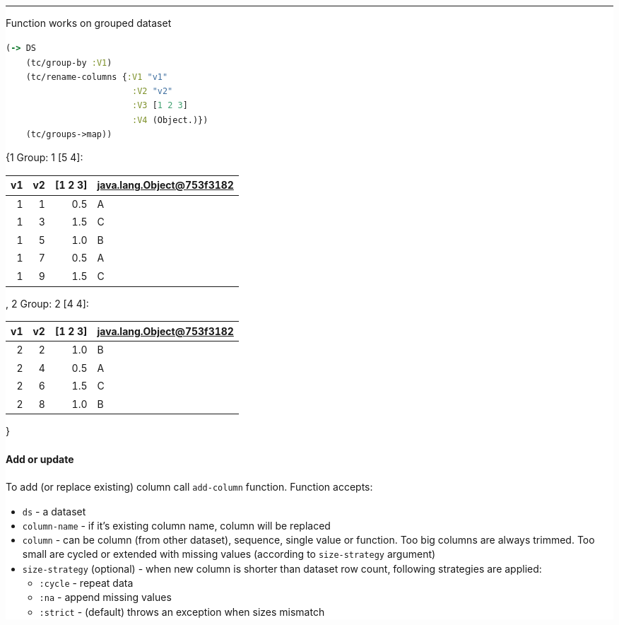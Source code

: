 ------------------------------------------------------------------------

Function works on grouped dataset

``` clojure
(-> DS
    (tc/group-by :V1)
    (tc/rename-columns {:V1 "v1"
                         :V2 "v2"
                         :V3 [1 2 3]
                         :V4 (Object.)})
    (tc/groups->map))
```

{1 Group: 1 \[5 4\]:

|  v1 |  v2 | \[1 2 3\] | <java.lang.Object@753f3182> |
|----:|----:|----------:|-----------------------------|
|   1 |   1 |       0.5 | A                           |
|   1 |   3 |       1.5 | C                           |
|   1 |   5 |       1.0 | B                           |
|   1 |   7 |       0.5 | A                           |
|   1 |   9 |       1.5 | C                           |

, 2 Group: 2 \[4 4\]:

|  v1 |  v2 | \[1 2 3\] | <java.lang.Object@753f3182> |
|----:|----:|----------:|-----------------------------|
|   2 |   2 |       1.0 | B                           |
|   2 |   4 |       0.5 | A                           |
|   2 |   6 |       1.5 | C                           |
|   2 |   8 |       1.0 | B                           |

}

#### Add or update

To add (or replace existing) column call `add-column` function. Function
accepts:

-   `ds` - a dataset
-   `column-name` - if it’s existing column name, column will be
    replaced
-   `column` - can be column (from other dataset), sequence, single
    value or function. Too big columns are always trimmed. Too small are
    cycled or extended with missing values (according to `size-strategy`
    argument)
-   `size-strategy` (optional) - when new column is shorter than dataset
    row count, following strategies are applied:
    -   `:cycle` - repeat data
    -   `:na` - append missing values
    -   `:strict` - (default) throws an exception when sizes mismatch
